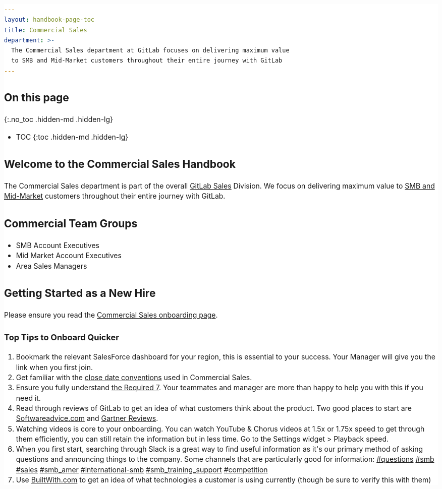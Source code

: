 ```yaml
---
layout: handbook-page-toc
title: Commercial Sales
department: >-
  The Commercial Sales department at GitLab focuses on delivering maximum value
  to SMB and Mid-Market customers throughout their entire journey with GitLab
---
```


## On this page
{:.no_toc .hidden-md .hidden-lg}

- TOC
{:toc .hidden-md .hidden-lg}

## Welcome to the Commercial Sales Handbook

The Commercial Sales department is part of the overall [GitLab Sales](/handbook/sales/) Division. We focus on delivering maximum value to [SMB and Mid-Market](/handbook/sales/field-operations/gtm-resources/) customers throughout their entire journey with GitLab.

## <i class="fas fa-users fa-fw icon-color font-awesome"></i>Commercial Team Groups

- SMB Account Executives
- Mid Market Account Executives
- Area Sales Managers

## Getting Started as a New Hire

Please ensure you read the [Commercial Sales onboarding page](/handbook/sales/commercial/enablement/).

### Top Tips to Onboard Quicker

1. Bookmark the relevant SalesForce dashboard for your region, this is essential to your success. Your Manager will give you the link when you first join.
1. Get familiar with the [close date conventions](https://about.gitlab.com/handbook/sales/commercial/#close-date-conventions) used in Commercial Sales.
1. Ensure you fully understand [the Required 7](/handbook/sales/commercial/#required-7). Your teammates and manager are more than happy to help you with this if you need it.
1. Read through reviews of GitLab to get an idea of what customers think about the product. Two good places to start are [Softwareadvice.com](https://www.softwareadvice.com/project-management/gitlab-profile/reviews/) and [Gartner Reviews](https://www.gartner.com/reviews/market/application-release-orchestration-solutions/vendor/gitlab/product/gitlab).
1. Watching videos is core to your onboarding. You can watch YouTube & Chorus videos at 1.5x or 1.75x speed to get through them efficiently, you can still retain the information but in less time. Go to the Settings widget > Playback speed.
1. When you first start, searching through Slack is a great way to find useful information as it's our primary method of asking questions and announcing things to the company. Some channels that are particularly good for information:
[#questions](https://gitlab.slack.com/archives/C0AR2KW4B)
[#smb](https://gitlab.slack.com/archives/CH4KPGS87)
[#sales](https://gitlab.slack.com/archives/C02NE5PQM)
[#smb_amer](https://gitlab.slack.com/archives/C010YDVD1BP)
[#international-smb](https://gitlab.slack.com/archives/CN84VB75H)
[#smb_training_support](https://gitlab.slack.com/archives/CKYLWKGJU)
[#competition](https://gitlab.slack.com/archives/C1BBL1V3K)
1. Use [BuiltWith.com](https://builtwith.com/) to get an idea of what technologies a customer is using currently (though be sure to verify this with them)